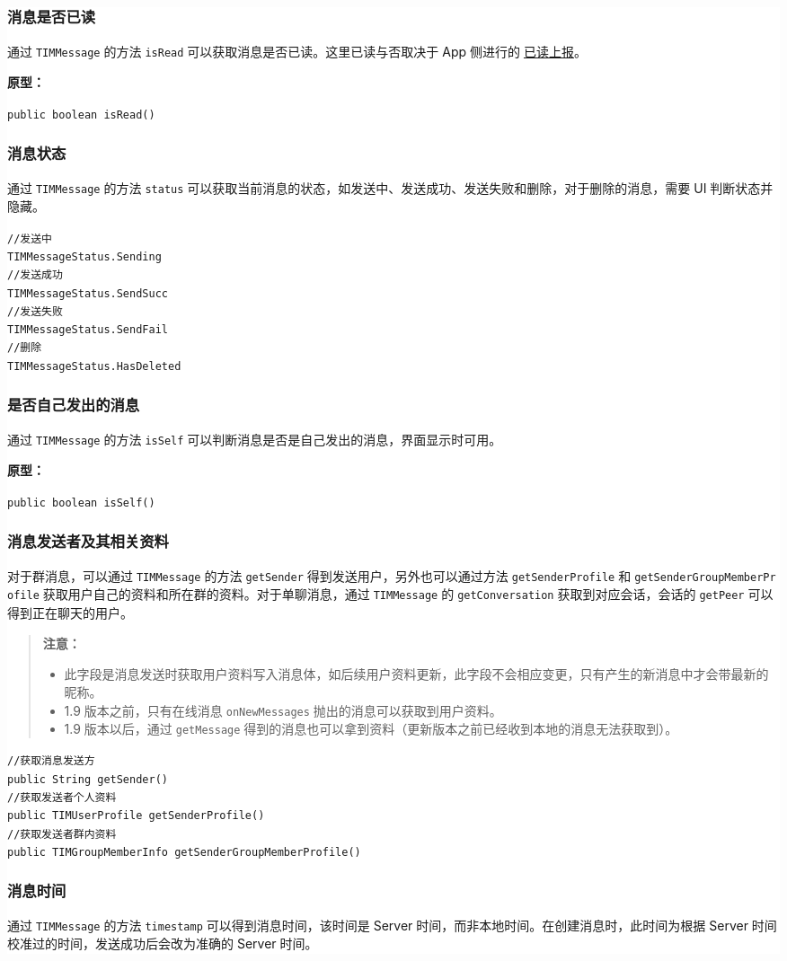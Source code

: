 ### 消息是否已读
通过 `TIMMessage` 的方法 `isRead` 可以获取消息是否已读。这里已读与否取决于 App 侧进行的 [已读上报](/doc/product/269/未读消息计数（Android%20SDK）#3-.E5.B7.B2.E8.AF.BB.E4.B8.8A.E6.8A.A5)。

**原型：**

```
public boolean isRead()
```

### 消息状态
通过 `TIMMessage` 的方法 `status` 可以获取当前消息的状态，如发送中、发送成功、发送失败和删除，对于删除的消息，需要 UI 判断状态并隐藏。

```
//发送中
TIMMessageStatus.Sending
//发送成功
TIMMessageStatus.SendSucc
//发送失败
TIMMessageStatus.SendFail
//删除
TIMMessageStatus.HasDeleted
```

### 是否自己发出的消息
通过 `TIMMessage` 的方法 `isSelf` 可以判断消息是否是自己发出的消息，界面显示时可用。

**原型：**
```
public boolean isSelf()
```

### 消息发送者及其相关资料
对于群消息，可以通过 `TIMMessage` 的方法 `getSender` 得到发送用户，另外也可以通过方法 `getSenderProfile` 和 `getSenderGroupMemberProfile` 获取用户自己的资料和所在群的资料。对于单聊消息，通过 `TIMMessage` 的 `getConversation` 获取到对应会话，会话的 `getPeer` 可以得到正在聊天的用户。

> **注意：**
>- 此字段是消息发送时获取用户资料写入消息体，如后续用户资料更新，此字段不会相应变更，只有产生的新消息中才会带最新的昵称。
>- 1.9 版本之前，只有在线消息 `onNewMessages` 抛出的消息可以获取到用户资料。
>- 1.9 版本以后，通过 `getMessage` 得到的消息也可以拿到资料（更新版本之前已经收到本地的消息无法获取到）。

```
//获取消息发送方
public String getSender()
//获取发送者个人资料
public TIMUserProfile getSenderProfile()
//获取发送者群内资料
public TIMGroupMemberInfo getSenderGroupMemberProfile()
```

### 消息时间
通过 `TIMMessage` 的方法 `timestamp` 可以得到消息时间，该时间是 Server 时间，而非本地时间。在创建消息时，此时间为根据 Server 时间校准过的时间，发送成功后会改为准确的 Server 时间。
